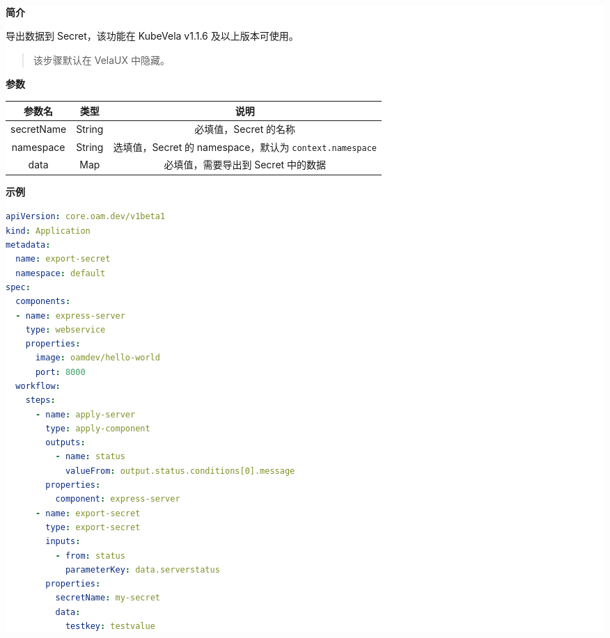 **简介**

导出数据到 Secret，该功能在 KubeVela v1.1.6 及以上版本可使用。

> 该步骤默认在 VelaUX 中隐藏。

**参数**

|  参数名   |  类型  |                 说明                  |
| :-------: | :----: | :-----------------------------------: |
| secretName | String |     必填值，Secret 的名称     |
| namespace | String |    选填值，Secret 的 namespace，默认为 `context.namespace`      |
| data | Map |    必填值，需要导出到 Secret 中的数据     |

**示例**

```yaml
apiVersion: core.oam.dev/v1beta1
kind: Application
metadata:
  name: export-secret
  namespace: default
spec:
  components:
  - name: express-server
    type: webservice
    properties:
      image: oamdev/hello-world
      port: 8000
  workflow:
    steps:
      - name: apply-server
        type: apply-component
        outputs: 
          - name: status
            valueFrom: output.status.conditions[0].message
        properties:
          component: express-server
      - name: export-secret
        type: export-secret
        inputs:
          - from: status
            parameterKey: data.serverstatus
        properties:
          secretName: my-secret
          data:
            testkey: testvalue
```
